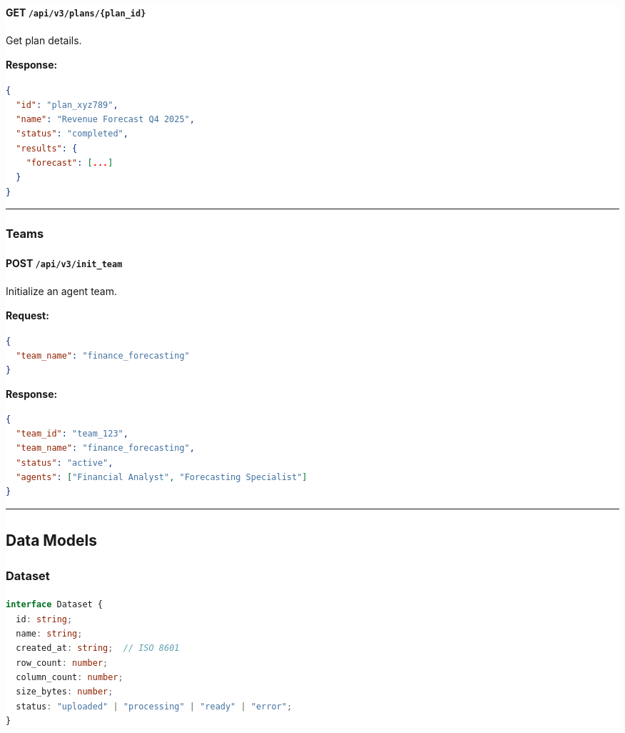 
#### GET `/api/v3/plans/{plan_id}`

Get plan details.

**Response:**
```json
{
  "id": "plan_xyz789",
  "name": "Revenue Forecast Q4 2025",
  "status": "completed",
  "results": {
    "forecast": [...]
  }
}
```

---

### Teams

#### POST `/api/v3/init_team`

Initialize an agent team.

**Request:**
```json
{
  "team_name": "finance_forecasting"
}
```

**Response:**
```json
{
  "team_id": "team_123",
  "team_name": "finance_forecasting",
  "status": "active",
  "agents": ["Financial Analyst", "Forecasting Specialist"]
}
```

---

## Data Models

### Dataset

```typescript
interface Dataset {
  id: string;
  name: string;
  created_at: string;  // ISO 8601
  row_count: number;
  column_count: number;
  size_bytes: number;
  status: "uploaded" | "processing" | "ready" | "error";
}
```
